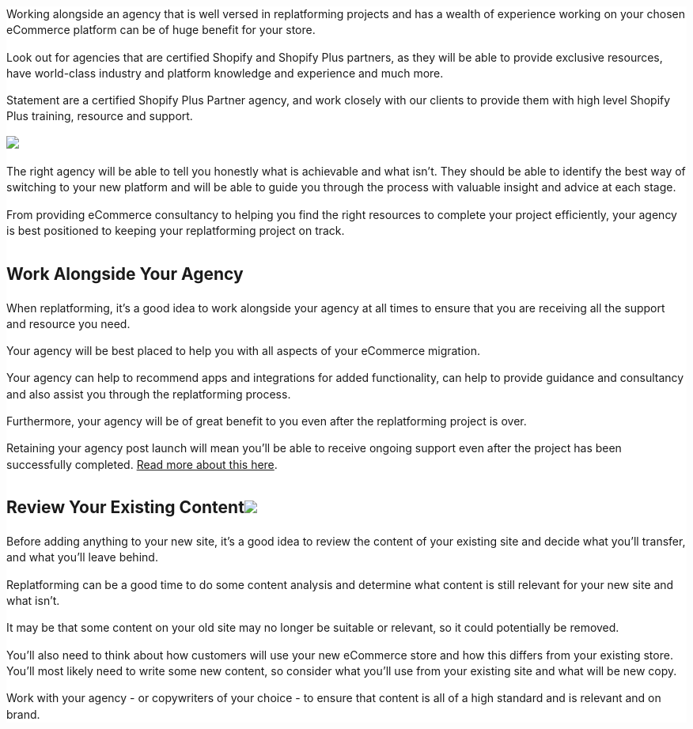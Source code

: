 Working alongside an agency that is well versed in replatforming projects and has a wealth of experience working on your chosen eCommerce platform can be of huge benefit for your store.

Look out for agencies that are certified Shopify and Shopify Plus partners, as they will be able to provide exclusive resources, have world-class industry and platform knowledge and experience and much more.

Statement are a certified Shopify Plus Partner agency, and work closely with our clients to provide them with high level Shopify Plus training, resource and support.

![](https://lh4.googleusercontent.com/PydQVIY-JYCJ7ZCFKKFg7x6TrF24If-fYfYEoB4pIHWjU26kq8pBUbkLrtsKu0X9qJIFSW0tL0C5tDKDsMfK2zT7zAFKODeJmOEL98A4c4EbDMvdvYVly_FzuJXNzsCPvE3YBnXg)

The right agency will be able to tell you honestly what is achievable and what isn’t. They should be able to identify the best way of switching to your new platform and will be able to guide you through the process with valuable insight and advice at each stage.

From providing eCommerce consultancy to helping you find the right resources to complete your project efficiently, your agency is best positioned to keeping your replatforming project on track.

## Work Alongside Your Agency

When replatforming, it’s a good idea to work alongside your agency at all times to ensure that you are receiving all the support and resource you need.

Your agency will be best placed to help you with all aspects of your eCommerce migration.

Your agency can help to recommend apps and integrations for added functionality, can help to provide guidance and consultancy and also assist you through the replatforming process.

Furthermore, your agency will be of great benefit to you even after the replatforming project is over.

Retaining your agency post launch will mean you’ll be able to receive ongoing support even after the project has been successfully completed. [Read more about this here](https://www.statementagency.com/blog/2019/01/4-reasons-to-retain-your-shopify-agency-post-launch).

## Review Your Existing Content![](https://lh4.googleusercontent.com/X6Ot2AWbVgO_QhLl5a4PvN5_eimS8kWiZwgYvIdTgnLv5wdX7Pey2yEZOnMo2FUnPmuyc0H-RTsS9rPbho3nmyf10dfR9d3mxj9TJ0aUNuhJQBjlTkU2v6Qr6GZYtpYsNzrq7LtC)

Before adding anything to your new site, it’s a good idea to review the content of your existing site and decide what you’ll transfer, and what you’ll leave behind.

Replatforming can be a good time to do some content analysis and determine what content is still relevant for your new site and what isn’t.

It may be that some content on your old site may no longer be suitable or relevant, so it could potentially be removed.

You’ll also need to think about how customers will use your new eCommerce store and how this differs from your existing store. You’ll most likely need to write some new content, so consider what you’ll use from your existing site and what will be new copy.

Work with your agency - or copywriters of your choice - to ensure that content is all of a high standard and is relevant and on brand.
